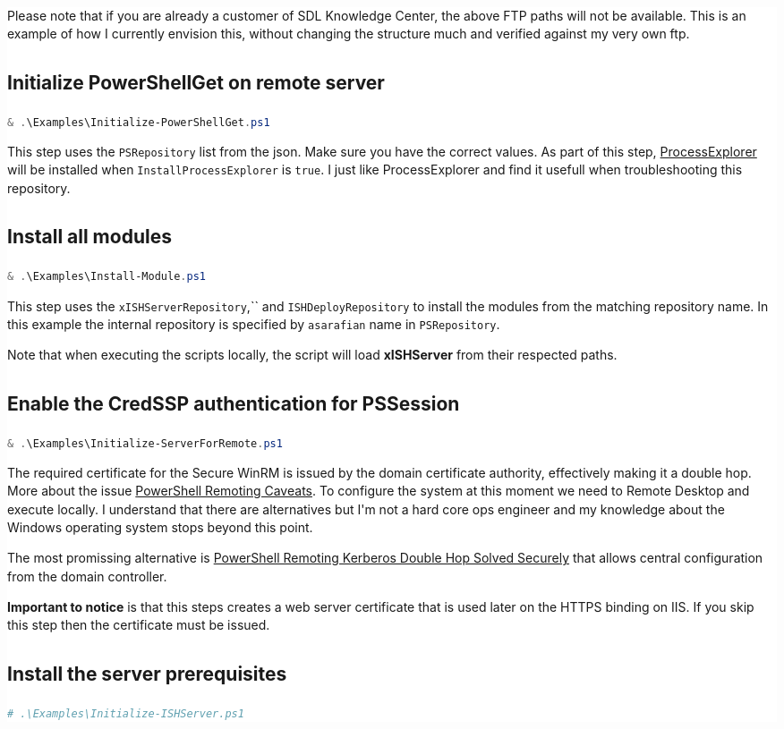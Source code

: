 Please note that if you are already a customer of SDL Knowledge Center, the above FTP paths will not be available. 
This is an example of how I currently envision this, without changing the structure much and verified against my very own ftp.

## Initialize PowerShellGet on remote server

```powershell
& .\Examples\Initialize-PowerShellGet.ps1
```

This step uses the `PSRepository` list from the json. Make sure you have the correct values.
As part of this step, [ProcessExplorer](https://technet.microsoft.com/en-us/sysinternals/processexplorer.aspx) will be installed when `InstallProcessExplorer` is `true`. I just like ProcessExplorer and find it usefull when troubleshooting this repository.

## Install all modules

```powershell
& .\Examples\Install-Module.ps1
```

This step uses the `xISHServerRepository`,`` and `ISHDeployRepository` to install the modules from the matching repository name. In this example the internal repository is specified by `asarafian` name in `PSRepository`.

Note that when executing the scripts locally, the script will load **xISHServer** from their respected paths.

## Enable the CredSSP authentication for PSSession

```powershell
& .\Examples\Initialize-ServerForRemote.ps1
```

The required certificate for the Secure WinRM is issued by the domain certificate authority, effectively making it a double hop. More about the issue [PowerShell Remoting Caveats](https://sarafian.github.io/post/powershell/powershell-remoting-caveats/). 
To configure the system at this moment we need to Remote Desktop and execute locally. I understand that there are alternatives but I'm not a hard core ops engineer and my knowledge about the Windows operating system stops beyond this point.

The most promissing alternative is [PowerShell Remoting Kerberos Double Hop Solved Securely](https://blogs.technet.microsoft.com/ashleymcglone/2016/08/30/powershell-remoting-kerberos-double-hop-solved-securely/) that allows central configuration from the domain controller.

**Important to notice** is that this steps creates a web server certificate that is used later on the HTTPS binding on IIS. If you skip this step then the certificate must be issued.

## Install the server prerequisites

```powershell
# .\Examples\Initialize-ISHServer.ps1
```
